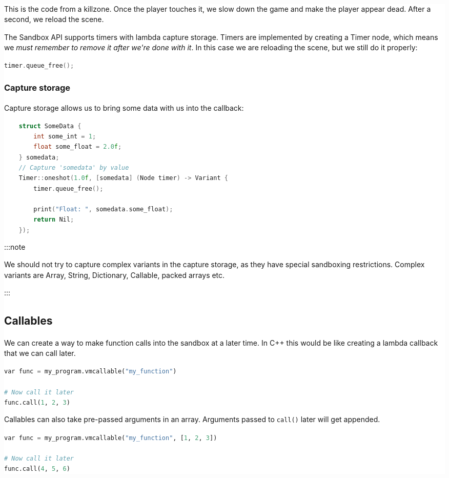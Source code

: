 This is the code from a killzone. Once the player touches it, we slow down the game and make the player appear dead. After a second, we reload the scene.

The Sandbox API supports timers with lambda capture storage. Timers are implemented by creating a Timer node, which means we _must remember to remove it after we're done with it_. In this case we are reloading the scene, but we still do it properly:

```cpp
timer.queue_free();
```

### Capture storage

Capture storage allows us to bring some data with us into the callback:

```cpp
	struct SomeData {
		int some_int = 1;
		float some_float = 2.0f;
	} somedata;
	// Capture 'somedata' by value
	Timer::oneshot(1.0f, [somedata] (Node timer) -> Variant {
		timer.queue_free();

		print("Float: ", somedata.some_float);
		return Nil;
	});
```

:::note

We should not try to capture complex variants in the capture storage, as they have special sandboxing restrictions. Complex variants are Array, String, Dictionary, Callable, packed arrays etc.

:::

## Callables

We can create a way to make function calls into the sandbox at a later time. In C++ this would be like creating a lambda callback that we can call later.

```py
var func = my_program.vmcallable("my_function")

# Now call it later
func.call(1, 2, 3)
```

Callables can also take pre-passed arguments in an array. Arguments passed to `call()` later will get appended.

```py
var func = my_program.vmcallable("my_function", [1, 2, 3])

# Now call it later
func.call(4, 5, 6)
```
